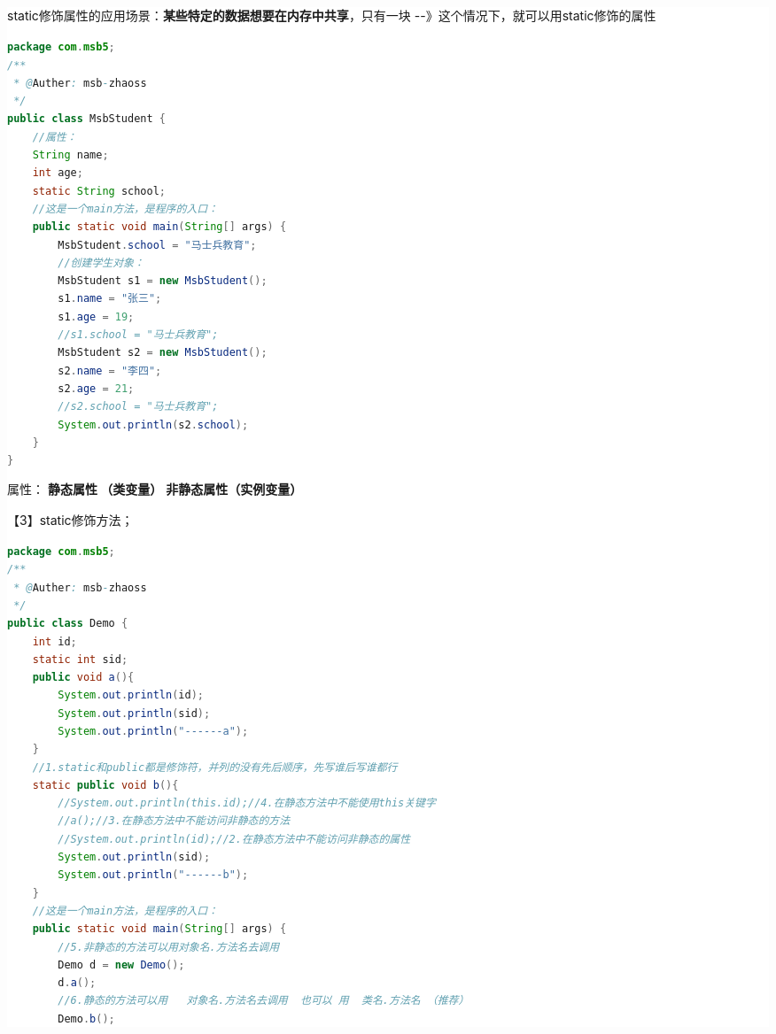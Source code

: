 
static修饰属性的应用场景：**某些特定的数据想要在内存中共享**，只有一块 --》这个情况下，就可以用static修饰的属性

```java
package com.msb5;
/**
 * @Auther: msb-zhaoss
 */
public class MsbStudent {
    //属性：
    String name;
    int age;
    static String school;
    //这是一个main方法，是程序的入口：
    public static void main(String[] args) {
        MsbStudent.school = "马士兵教育";
        //创建学生对象：
        MsbStudent s1 = new MsbStudent();
        s1.name = "张三";
        s1.age = 19;
        //s1.school = "马士兵教育";
        MsbStudent s2 = new MsbStudent();
        s2.name = "李四";
        s2.age = 21;
        //s2.school = "马士兵教育";
        System.out.println(s2.school);
    }
}

```



属性：
**静态属性 （类变量）**
**非静态属性（实例变量）**

【3】static修饰方法；

```java
package com.msb5;
/**
 * @Auther: msb-zhaoss
 */
public class Demo {
    int id;
    static int sid;
    public void a(){
        System.out.println(id);
        System.out.println(sid);
        System.out.println("------a");
    }
    //1.static和public都是修饰符，并列的没有先后顺序，先写谁后写谁都行
    static public void b(){
        //System.out.println(this.id);//4.在静态方法中不能使用this关键字
        //a();//3.在静态方法中不能访问非静态的方法
        //System.out.println(id);//2.在静态方法中不能访问非静态的属性
        System.out.println(sid);
        System.out.println("------b");
    }
    //这是一个main方法，是程序的入口：
    public static void main(String[] args) {
        //5.非静态的方法可以用对象名.方法名去调用
        Demo d = new Demo();
        d.a();
        //6.静态的方法可以用   对象名.方法名去调用  也可以 用  类名.方法名 （推荐）
        Demo.b();
```